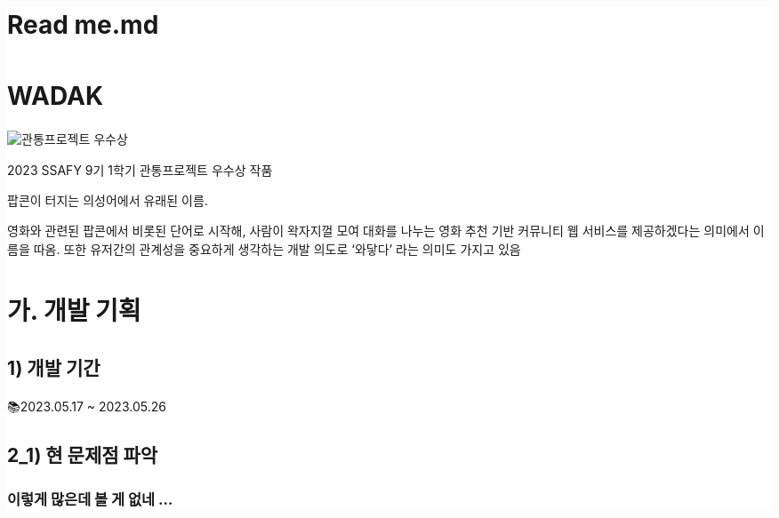 # Read me.md

# **WADAK**

![관통프로젝트 우수상](https://github.com/Alex-Redlich/WADAK/assets/122436515/aa5cea2b-5add-4a52-bf14-6ae5769b0052)

2023 SSAFY 9기 1학기 관통프로젝트 우수상 작품

팝콘이 터지는 의성어에서 유래된 이름.

영화와 관련된 팝콘에서 비롯된 단어로 시작해, 사람이 왁자지껄 모여 대화를 나누는 영화 추천 기반 커뮤니티 웹 서비스를 제공하겠다는 의미에서 이름을 따옴. 또한 유저간의 관계성을 중요하게 생각하는 개발 의도로 ‘와닿다’ 라는 의미도 가지고 있음

# 가. 개발 기획


## 1) 개발 기간



📚2023.05.17 ~ 2023.05.26

## 2_1) 현 문제점 파악



### 이렇게 많은데 볼 게 없네 …
